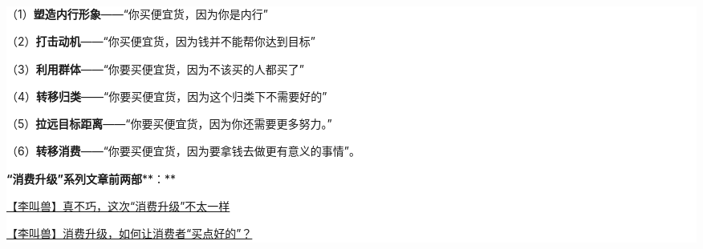 （1）**塑造内行形象**——“你买便宜货，因为你是内行”

（2）**打击动机**——“你买便宜货，因为钱并不能帮你达到目标”

（3）**利用群体**——“你要买便宜货，因为不该买的人都买了”

（4）**转移归类**——“你要买便宜货，因为这个归类下不需要好的”

（5）**拉远目标距离**——“你要买便宜货，因为你还需要更多努力。”

（6）**转移消费**——“你要买便宜货，因为要拿钱去做更有意义的事情”。



**“消费升级”系列文章前两部****：**

[【李叫兽】真不巧，这次“消费升级”不太一样](http://mp.weixin.qq.com/s?__biz=MzA5NTMxOTczOA==&mid=2650441512&idx=1&sn=5769388eda924a76da2a18cfc1de4181&scene=21#wechat_redirect)

[【李叫兽】消费升级，如何让消费者“买点好的”？](http://mp.weixin.qq.com/s?__biz=MzA5NTMxOTczOA==&mid=2650441529&idx=1&sn=cc1fc3c3681c23ab64ff58781e2b8936&scene=21#wechat_redirect)